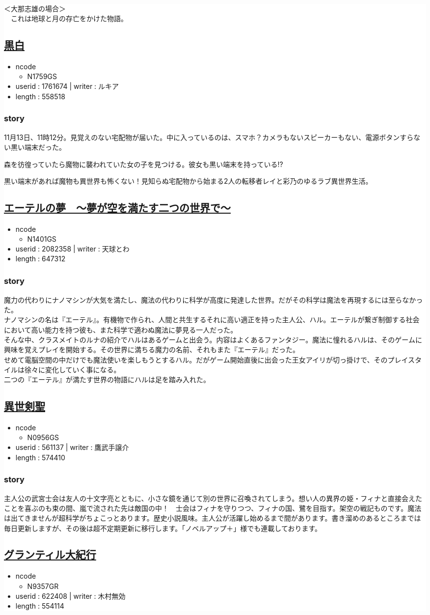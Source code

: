 ＜大那志雄の場合＞  
　これは地球と月の存亡をかけた物語。
## [黒白](https://ncode.syosetu.com/N1759GS/1/)

+ ncode
	+ N1759GS
+ userid : 1761674 | writer : ルキア
+ length : 558518

### story

11月13日、11時12分。見覚えのない宅配物が届いた。中に入っているのは、スマホ？カメラもないスピーカーもない、電源ボタンすらない黒い端末だった。  
  
森を彷徨っていたら魔物に襲われていた女の子を見つける。彼女も黒い端末を持っている⁉  
  
黒い端末があれば魔物も異世界も怖くない！見知らぬ宅配物から始まる2人の転移者レイと彩乃のゆるラブ異世界生活。
## [エーテルの夢　～夢が空を満たす二つの世界で～](https://ncode.syosetu.com/N1401GS/1/)

+ ncode
	+ N1401GS
+ userid : 2082358 | writer : 天球とわ
+ length : 647312

### story

魔力の代わりにナノマシンが大気を満たし、魔法の代わりに科学が高度に発達した世界。だがその科学は魔法を再現するには至らなかった。  
ナノマシンの名は『エーテル』。有機物で作られ、人間と共生するそれに高い適正を持った主人公、ハル。エーテルが繋ぎ制御する社会において高い能力を持つ彼も、また科学で適わぬ魔法に夢見る一人だった。  
そんな中、クラスメイトのルナの紹介でハルはあるゲームと出会う。内容はよくあるファンタジー。魔法に憧れるハルは、そのゲームに興味を覚えプレイを開始する。その世界に満ちる魔力の名前、それもまた『エーテル』だった。  
せめて電脳空間の中だけでも魔法使いを楽しもうとするハル。だがゲーム開始直後に出会った王女アイリが切っ掛けで、そのプレイスタイルは徐々に変化していく事になる。  
二つの『エーテル』が満たす世界の物語にハルは足を踏み入れた。
## [異世剣聖](https://ncode.syosetu.com/N0956GS/1/)

+ ncode
	+ N0956GS
+ userid : 561137 | writer : 鷹武手譲介
+ length : 574410

### story

主人公の武宮士会は友人の十文字亮とともに、小さな鏡を通じて別の世界に召喚されてしまう。想い人の異界の姫・フィナと直接会えたことを喜ぶのも束の間、嵐で流された先は敵国の中！　士会はフィナを守りつつ、フィナの国、鷺を目指す。架空の戦記ものです。魔法は出てきませんが超科学がちょこっとあります。歴史小説風味。主人公が活躍し始めるまで間があります。書き溜めのあるところまでは毎日更新しますが、その後は超不定期更新に移行します。「ノベルアップ＋」様でも連載しております。
## [グランティル大紀行](https://ncode.syosetu.com/N9357GR/1/)

+ ncode
	+ N9357GR
+ userid : 622408 | writer : 木村無効
+ length : 554114

